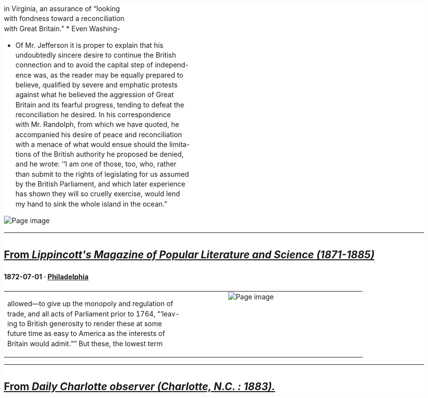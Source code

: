   
in Virginia, an assurance of “looking  
with fondness toward a reconciliation  
with Great Britain.” * Even Washing-  
  
* Of Mr. Jefferson it is proper to explain that his  
undoubtedly sincere desire to continue the British  
connection and to avoid the capital step of independ-  
ence was, as the reader may be equally prepared to  
believe, qualified by severe and emphatic protests  
against what he believed the aggression of Great  
Britain and its fearful progress, tending to defeat the  
reconciliation he desired. In his correspondence  
with Mr. Randolph, from which we have quoted, he  
accompanied his desire of peace and reconciliation  
with a menace of what would ensue should the limita-  
tions of the British authority he proposed be denied,  
and he wrote: ‘‘I am one of those, too, who, rather  
than submit to the rights of legislating for us assumed  
by the British Parliament, and which later experience  
has shown they will so cruelly exercise, would lend  
my hand to sink the whole island in the ocean.” 
</td><td style="width: 50%; max-height: 75%; margin: auto; display: block;">
<img alt="Page image" src="https://iiif.archive.org/image/iiif/2/sim_mcbrides-magazine_1872-07_10%2Fsim_mcbrides-magazine_1872-07_10_jp2.zip%2Fsim_mcbrides-magazine_1872-07_10_jp2%2Fsim_mcbrides-magazine_1872-07_10_0053.jp2/pct:18.29584775086505,51.94767441860465,32.91522491349481,22.38372093023256/,600/0/default.jpg"/>
</td>
</tr></table>

---

## [From _Lippincott's Magazine of Popular Literature and Science (1871-1885)_](https://archive.org/details/sim_mcbrides-magazine_1872-07_10/page/n53/mode/1up?view=theater)

#### 1872-07-01 &middot; [Philadelphia](http://dbpedia.org/resource/Philadelphia)

<table style="width: 100%;"><tr><td style="width: 50%">

  
allowed—to give up the monopoly and regulation of  
trade, and all acts of Parliament prior to 1764, “‘leav-  
ing to British generosity to render these at some  
future time as easy to America as the interests of  
Britain would admit.”” But these, the lowest term
</td><td style="width: 50%; max-height: 75%; margin: auto; display: block;">
<img alt="Page image" src="https://iiif.archive.org/image/iiif/2/sim_mcbrides-magazine_1872-07_10%2Fsim_mcbrides-magazine_1872-07_10_jp2.zip%2Fsim_mcbrides-magazine_1872-07_10_jp2%2Fsim_mcbrides-magazine_1872-07_10_0053.jp2/pct:52.984429065743946,76.51162790697674,32.655709342560556,5.087209302325581/600,/0/default.jpg"/>
</td>
</tr></table>

---

## [From _Daily Charlotte observer (Charlotte, N.C. : 1883)._](https://newspapers.digitalnc.org/lccn/sn83045669/1875-05-23/ed-1/seq-2/)

